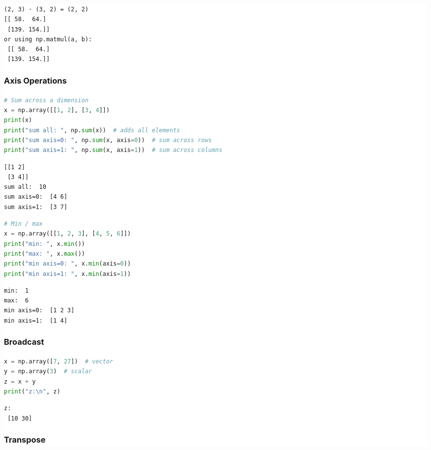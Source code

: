     (2, 3) · (3, 2) = (2, 2)
    [[ 58.  64.]
     [139. 154.]]
    or using np.matmul(a, b):
     [[ 58.  64.]
     [139. 154.]]


### Axis Operations


```python
# Sum across a dimension
x = np.array([[1, 2], [3, 4]])
print(x)
print("sum all: ", np.sum(x))  # adds all elements
print("sum axis=0: ", np.sum(x, axis=0))  # sum across rows
print("sum axis=1: ", np.sum(x, axis=1))  # sum across columns
```

    [[1 2]
     [3 4]]
    sum all:  10
    sum axis=0:  [4 6]
    sum axis=1:  [3 7]



```python
# Min / max
x = np.array([[1, 2, 3], [4, 5, 6]])
print("min: ", x.min())
print("max: ", x.max())
print("min axis=0: ", x.min(axis=0))
print("min axis=1: ", x.min(axis=1))
```

    min:  1
    max:  6
    min axis=0:  [1 2 3]
    min axis=1:  [1 4]


### Broadcast


```python
x = np.array([7, 27])  # vector
y = np.array(3)  # scalar
z = x + y
print("z:\n", z)
```

    z:
     [10 30]


### Transpose
